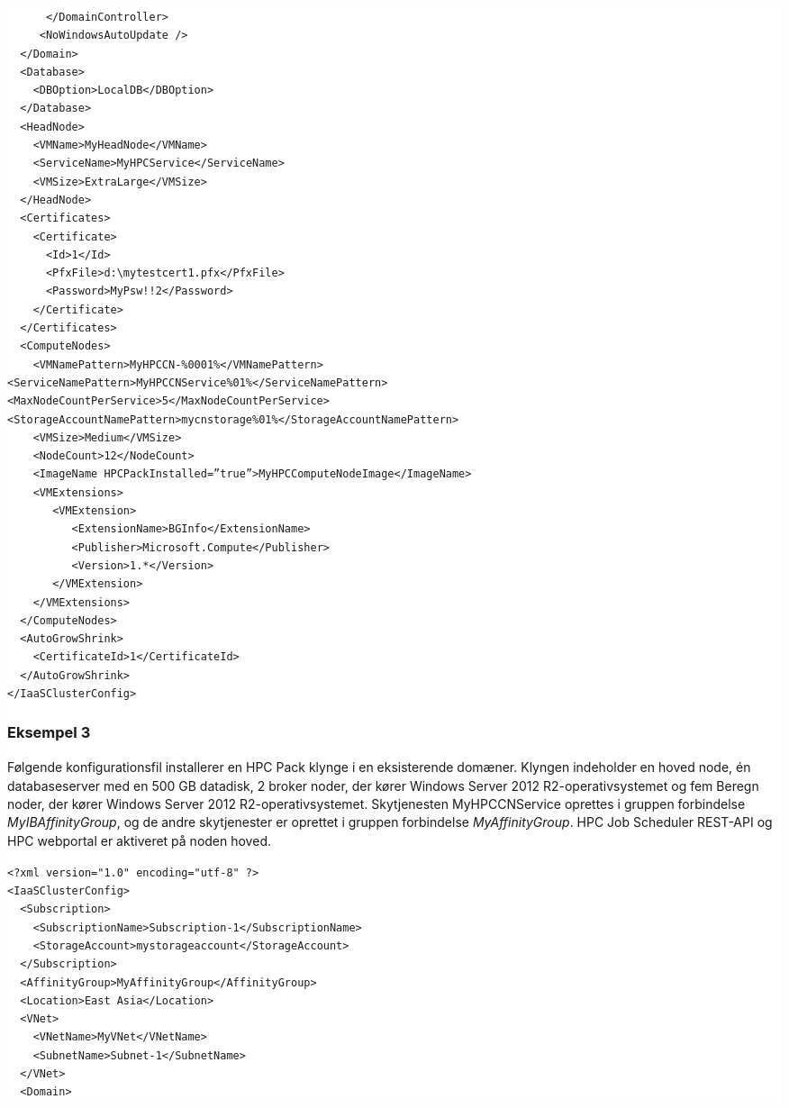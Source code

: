 ```
      </DomainController>
     <NoWindowsAutoUpdate />
  </Domain>
  <Database>
    <DBOption>LocalDB</DBOption>
  </Database>
  <HeadNode>
    <VMName>MyHeadNode</VMName>
    <ServiceName>MyHPCService</ServiceName>
    <VMSize>ExtraLarge</VMSize>
  </HeadNode>
  <Certificates>
    <Certificate>
      <Id>1</Id>
      <PfxFile>d:\mytestcert1.pfx</PfxFile>
      <Password>MyPsw!!2</Password>
    </Certificate>
  </Certificates>
  <ComputeNodes>
    <VMNamePattern>MyHPCCN-%0001%</VMNamePattern>
<ServiceNamePattern>MyHPCCNService%01%</ServiceNamePattern>
<MaxNodeCountPerService>5</MaxNodeCountPerService>
<StorageAccountNamePattern>mycnstorage%01%</StorageAccountNamePattern>
    <VMSize>Medium</VMSize>
    <NodeCount>12</NodeCount>
    <ImageName HPCPackInstalled=”true”>MyHPCComputeNodeImage</ImageName>
    <VMExtensions>
       <VMExtension>
          <ExtensionName>BGInfo</ExtensionName>
          <Publisher>Microsoft.Compute</Publisher>
          <Version>1.*</Version>
       </VMExtension>
    </VMExtensions>
  </ComputeNodes>
  <AutoGrowShrink>
    <CertificateId>1</CertificateId>
  </AutoGrowShrink>
</IaaSClusterConfig>

```

### <a name="example-3"></a>Eksempel 3

Følgende konfigurationsfil installerer en HPC Pack klynge i en eksisterende domæner. Klyngen indeholder en hoved node, én databaseserver med en 500 GB datadisk, 2 broker noder, der kører Windows Server 2012 R2-operativsystemet og fem Beregn noder, der kører Windows Server 2012 R2-operativsystemet. Skytjenesten MyHPCCNService oprettes i gruppen forbindelse *MyIBAffinityGroup*, og de andre skytjenester er oprettet i gruppen forbindelse *MyAffinityGroup*. HPC Job Scheduler REST-API og HPC webportal er aktiveret på noden hoved.

```
<?xml version="1.0" encoding="utf-8" ?>
<IaaSClusterConfig>
  <Subscription>
    <SubscriptionName>Subscription-1</SubscriptionName>
    <StorageAccount>mystorageaccount</StorageAccount>
  </Subscription>
  <AffinityGroup>MyAffinityGroup</AffinityGroup>
  <Location>East Asia</Location>  
  <VNet>
    <VNetName>MyVNet</VNetName>
    <SubnetName>Subnet-1</SubnetName>
  </VNet>    
  <Domain>
```